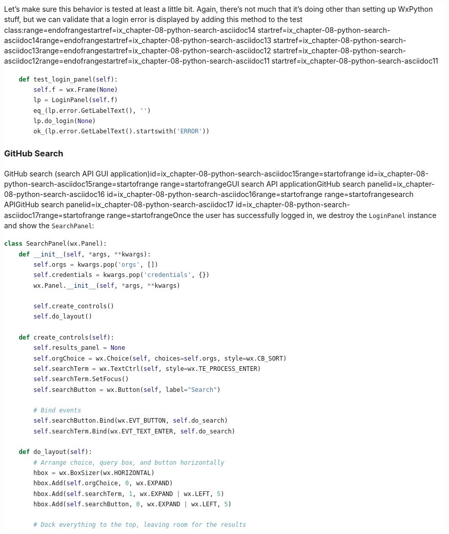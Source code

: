 Let’s make sure this behavior is tested at least a little bit. Again,
there’s not much that it’s doing other than setting up WxPython stuff,
but we can validate that a login error is displayed by adding this
method to the test
class:range=endofrangestartref=ix\_chapter-08-python-search-asciidoc14
startref=ix\_chapter-08-python-search-asciidoc14range=endofrangestartref=ix\_chapter-08-python-search-asciidoc13
startref=ix\_chapter-08-python-search-asciidoc13range=endofrangestartref=ix\_chapter-08-python-search-asciidoc12
startref=ix\_chapter-08-python-search-asciidoc12range=endofrangestartref=ix\_chapter-08-python-search-asciidoc11
startref=ix\_chapter-08-python-search-asciidoc11

``` python
    def test_login_panel(self):
        self.f = wx.Frame(None)
        lp = LoginPanel(self.f)
        eq_(lp.error.GetLabelText(), '')
        lp.do_login(None)
        ok_(lp.error.GetLabelText().startswith('ERROR'))
```

### GitHub Search

GitHub search (search API GUI
application)id=ix\_chapter-08-python-search-asciidoc15range=startofrange
id=ix\_chapter-08-python-search-asciidoc15range=startofrange
range=startofrangeGUI search API applicationGitHub search
panelid=ix\_chapter-08-python-search-asciidoc16
id=ix\_chapter-08-python-search-asciidoc16range=startofrange
range=startofrangesearch APIGitHub search
panelid=ix\_chapter-08-python-search-asciidoc17
id=ix\_chapter-08-python-search-asciidoc17range=startofrange
range=startofrangeOnce the user has successfully logged in, we destroy
the `LoginPanel` instance and show the `SearchPanel`:

``` python
class SearchPanel(wx.Panel):
    def __init__(self, *args, **kwargs):
        self.orgs = kwargs.pop('orgs', [])
        self.credentials = kwargs.pop('credentials', {}) 
        wx.Panel.__init__(self, *args, **kwargs)

        self.create_controls()
        self.do_layout()

    def create_controls(self):
        self.results_panel = None
        self.orgChoice = wx.Choice(self, choices=self.orgs, style=wx.CB_SORT)
        self.searchTerm = wx.TextCtrl(self, style=wx.TE_PROCESS_ENTER)
        self.searchTerm.SetFocus()
        self.searchButton = wx.Button(self, label="Search")

        # Bind events 
        self.searchButton.Bind(wx.EVT_BUTTON, self.do_search)
        self.searchTerm.Bind(wx.EVT_TEXT_ENTER, self.do_search)

    def do_layout(self):
        # Arrange choice, query box, and button horizontally
        hbox = wx.BoxSizer(wx.HORIZONTAL)
        hbox.Add(self.orgChoice, 0, wx.EXPAND)
        hbox.Add(self.searchTerm, 1, wx.EXPAND | wx.LEFT, 5)
        hbox.Add(self.searchButton, 0, wx.EXPAND | wx.LEFT, 5)

        # Dock everything to the top, leaving room for the results
```